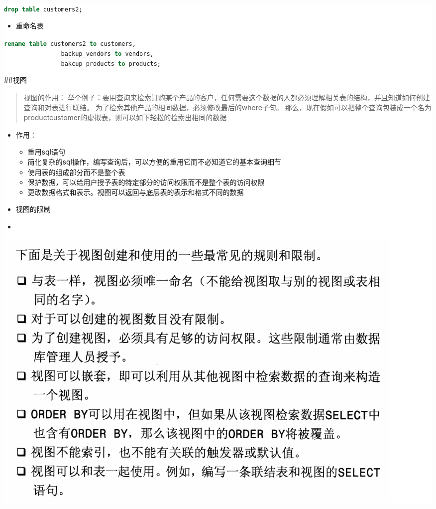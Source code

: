 ```sql
drop table customers2;
```

+ 重命名表

```sql
rename table customers2 to customers,
				backup_vendors to vendors,
				bakcup_products to products;
```


##视图

> 视图的作用：
> 举个例子：要用查询来检索订购某个产品的客户，任何需要这个数据的人都必须理解相关表的结构，并且知道如何创建查询和对表进行联结。
> 为了检索其他产品的相同数据，必须修改最后的where子句。
> 那么，现在假如可以把整个查询包装成一个名为productcustomer的虚拟表，则可以如下轻松的检索出相同的数据

+ 作用：
	+ 重用sql语句
	+ 简化复杂的sql操作，编写查询后，可以方便的重用它而不必知道它的基本查询细节
	+ 使用表的组成部分而不是整个表
	+ 保护数据，可以给用户授予表的特定部分的访问权限而不是整个表的访问权限
	+ 更改数据格式和表示。视图可以返回与底层表的表示和格式不同的数据

+ 视图的限制
+ 
[![concat](./photos/view1.png)]()	
